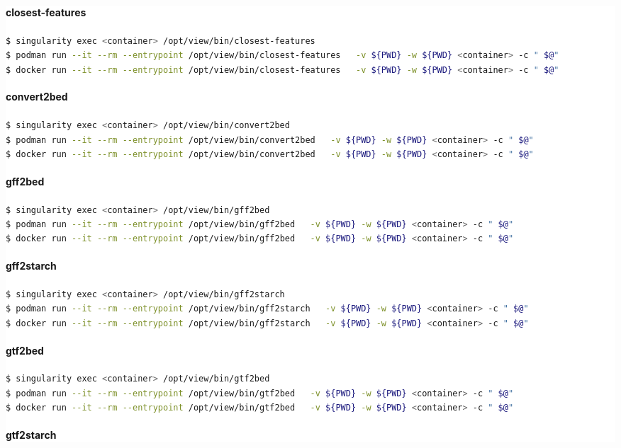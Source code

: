 
#### closest-features
       
```bash
$ singularity exec <container> /opt/view/bin/closest-features
$ podman run --it --rm --entrypoint /opt/view/bin/closest-features   -v ${PWD} -w ${PWD} <container> -c " $@"
$ docker run --it --rm --entrypoint /opt/view/bin/closest-features   -v ${PWD} -w ${PWD} <container> -c " $@"
```


#### convert2bed
       
```bash
$ singularity exec <container> /opt/view/bin/convert2bed
$ podman run --it --rm --entrypoint /opt/view/bin/convert2bed   -v ${PWD} -w ${PWD} <container> -c " $@"
$ docker run --it --rm --entrypoint /opt/view/bin/convert2bed   -v ${PWD} -w ${PWD} <container> -c " $@"
```


#### gff2bed
       
```bash
$ singularity exec <container> /opt/view/bin/gff2bed
$ podman run --it --rm --entrypoint /opt/view/bin/gff2bed   -v ${PWD} -w ${PWD} <container> -c " $@"
$ docker run --it --rm --entrypoint /opt/view/bin/gff2bed   -v ${PWD} -w ${PWD} <container> -c " $@"
```


#### gff2starch
       
```bash
$ singularity exec <container> /opt/view/bin/gff2starch
$ podman run --it --rm --entrypoint /opt/view/bin/gff2starch   -v ${PWD} -w ${PWD} <container> -c " $@"
$ docker run --it --rm --entrypoint /opt/view/bin/gff2starch   -v ${PWD} -w ${PWD} <container> -c " $@"
```


#### gtf2bed
       
```bash
$ singularity exec <container> /opt/view/bin/gtf2bed
$ podman run --it --rm --entrypoint /opt/view/bin/gtf2bed   -v ${PWD} -w ${PWD} <container> -c " $@"
$ docker run --it --rm --entrypoint /opt/view/bin/gtf2bed   -v ${PWD} -w ${PWD} <container> -c " $@"
```


#### gtf2starch
       